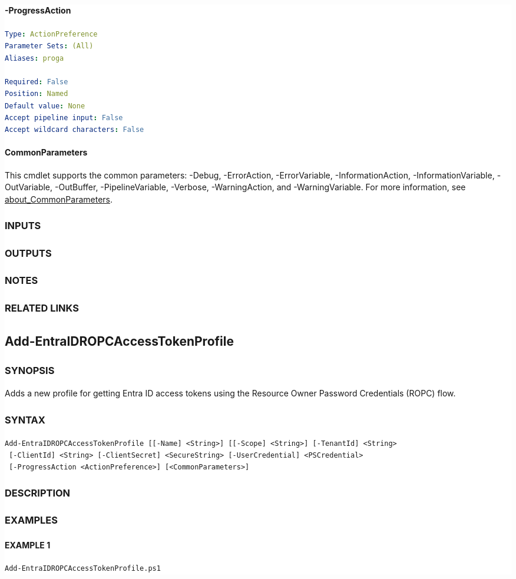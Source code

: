 #### -ProgressAction


```yaml
Type: ActionPreference
Parameter Sets: (All)
Aliases: proga

Required: False
Position: Named
Default value: None
Accept pipeline input: False
Accept wildcard characters: False
```

#### CommonParameters
This cmdlet supports the common parameters: -Debug, -ErrorAction, -ErrorVariable, -InformationAction, -InformationVariable, -OutVariable, -OutBuffer, -PipelineVariable, -Verbose, -WarningAction, and -WarningVariable. For more information, see [about_CommonParameters](http://go.microsoft.com/fwlink/?LinkID=113216).

### INPUTS

### OUTPUTS

### NOTES

### RELATED LINKS
## Add-EntraIDROPCAccessTokenProfile

### SYNOPSIS
Adds a new profile for getting Entra ID access tokens using the Resource Owner Password Credentials (ROPC) flow.

### SYNTAX

```
Add-EntraIDROPCAccessTokenProfile [[-Name] <String>] [[-Scope] <String>] [-TenantId] <String>
 [-ClientId] <String> [-ClientSecret] <SecureString> [-UserCredential] <PSCredential>
 [-ProgressAction <ActionPreference>] [<CommonParameters>]
```

### DESCRIPTION


### EXAMPLES

#### EXAMPLE 1
```
Add-EntraIDROPCAccessTokenProfile.ps1
```

